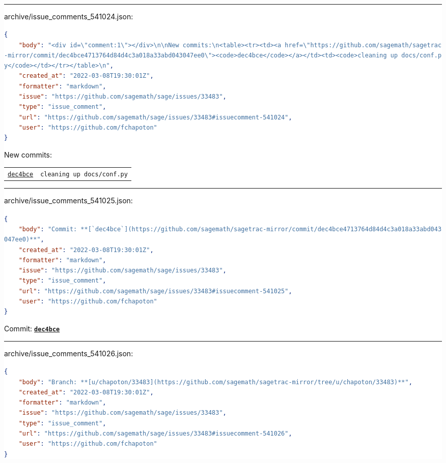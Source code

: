 

---

archive/issue_comments_541024.json:
```json
{
    "body": "<div id=\"comment:1\"></div>\n\nNew commits:\n<table><tr><td><a href=\"https://github.com/sagemath/sagetrac-mirror/commit/dec4bce4713764d84d4c3a018a33abd043047ee0\"><code>dec4bce</code></a></td><td><code>cleaning up docs/conf.py</code></td></tr></table>\n",
    "created_at": "2022-03-08T19:30:01Z",
    "formatter": "markdown",
    "issue": "https://github.com/sagemath/sage/issues/33483",
    "type": "issue_comment",
    "url": "https://github.com/sagemath/sage/issues/33483#issuecomment-541024",
    "user": "https://github.com/fchapoton"
}
```

<div id="comment:1"></div>

New commits:
<table><tr><td><a href="https://github.com/sagemath/sagetrac-mirror/commit/dec4bce4713764d84d4c3a018a33abd043047ee0"><code>dec4bce</code></a></td><td><code>cleaning up docs/conf.py</code></td></tr></table>




---

archive/issue_comments_541025.json:
```json
{
    "body": "Commit: **[`dec4bce`](https://github.com/sagemath/sagetrac-mirror/commit/dec4bce4713764d84d4c3a018a33abd043047ee0)**",
    "created_at": "2022-03-08T19:30:01Z",
    "formatter": "markdown",
    "issue": "https://github.com/sagemath/sage/issues/33483",
    "type": "issue_comment",
    "url": "https://github.com/sagemath/sage/issues/33483#issuecomment-541025",
    "user": "https://github.com/fchapoton"
}
```

Commit: **[`dec4bce`](https://github.com/sagemath/sagetrac-mirror/commit/dec4bce4713764d84d4c3a018a33abd043047ee0)**



---

archive/issue_comments_541026.json:
```json
{
    "body": "Branch: **[u/chapoton/33483](https://github.com/sagemath/sagetrac-mirror/tree/u/chapoton/33483)**",
    "created_at": "2022-03-08T19:30:01Z",
    "formatter": "markdown",
    "issue": "https://github.com/sagemath/sage/issues/33483",
    "type": "issue_comment",
    "url": "https://github.com/sagemath/sage/issues/33483#issuecomment-541026",
    "user": "https://github.com/fchapoton"
}
```
